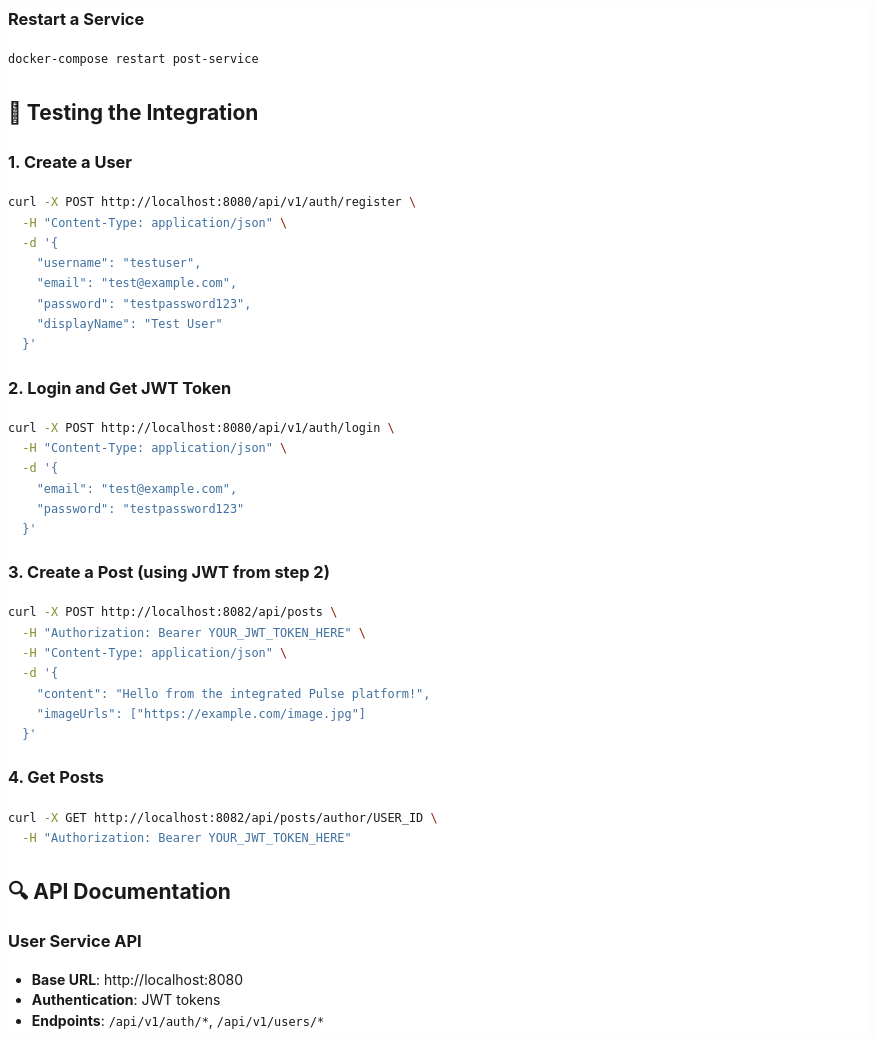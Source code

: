 ### Restart a Service
```bash
docker-compose restart post-service
```

## 🧪 Testing the Integration

### 1. Create a User
```bash
curl -X POST http://localhost:8080/api/v1/auth/register \
  -H "Content-Type: application/json" \
  -d '{
    "username": "testuser",
    "email": "test@example.com",
    "password": "testpassword123",
    "displayName": "Test User"
  }'
```

### 2. Login and Get JWT Token
```bash
curl -X POST http://localhost:8080/api/v1/auth/login \
  -H "Content-Type: application/json" \
  -d '{
    "email": "test@example.com",
    "password": "testpassword123"
  }'
```

### 3. Create a Post (using JWT from step 2)
```bash
curl -X POST http://localhost:8082/api/posts \
  -H "Authorization: Bearer YOUR_JWT_TOKEN_HERE" \
  -H "Content-Type: application/json" \
  -d '{
    "content": "Hello from the integrated Pulse platform!",
    "imageUrls": ["https://example.com/image.jpg"]
  }'
```

### 4. Get Posts
```bash
curl -X GET http://localhost:8082/api/posts/author/USER_ID \
  -H "Authorization: Bearer YOUR_JWT_TOKEN_HERE"
```

## 🔍 API Documentation

### User Service API
- **Base URL**: http://localhost:8080
- **Authentication**: JWT tokens
- **Endpoints**: `/api/v1/auth/*`, `/api/v1/users/*`
